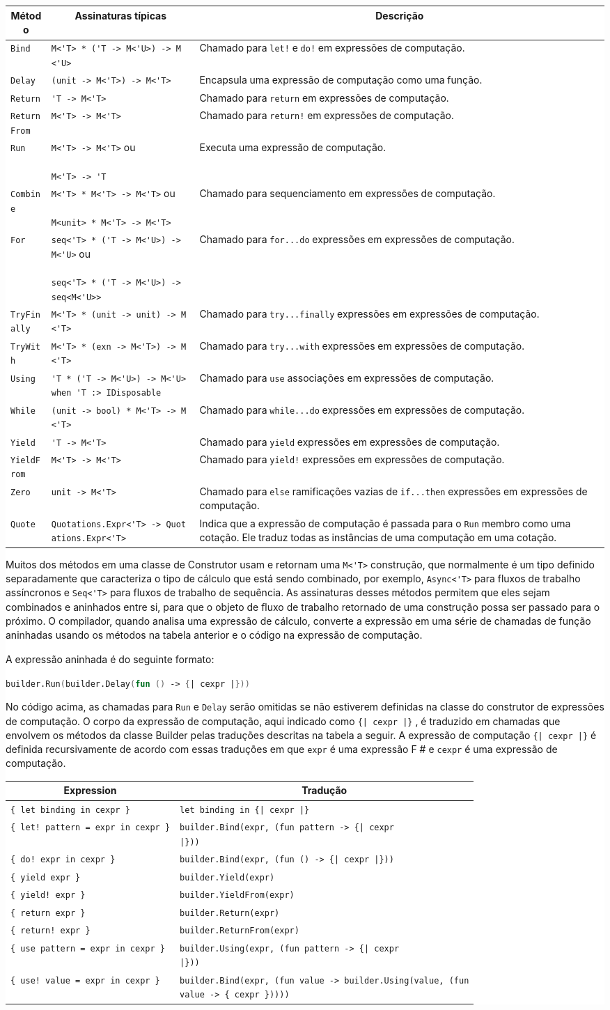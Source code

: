 |**Método**|**Assinaturas típicas**|**Descrição**|
|----|----|----|
|`Bind`|`M<'T> * ('T -> M<'U>) -> M<'U>`|Chamado para `let!` e `do!` em expressões de computação.|
|`Delay`|`(unit -> M<'T>) -> M<'T>`|Encapsula uma expressão de computação como uma função.|
|`Return`|`'T -> M<'T>`|Chamado para `return` em expressões de computação.|
|`ReturnFrom`|`M<'T> -> M<'T>`|Chamado para `return!` em expressões de computação.|
|`Run`|`M<'T> -> M<'T>` ou<br /><br />`M<'T> -> 'T`|Executa uma expressão de computação.|
|`Combine`|`M<'T> * M<'T> -> M<'T>` ou<br /><br />`M<unit> * M<'T> -> M<'T>`|Chamado para sequenciamento em expressões de computação.|
|`For`|`seq<'T> * ('T -> M<'U>) -> M<'U>` ou<br /><br />`seq<'T> * ('T -> M<'U>) -> seq<M<'U>>`|Chamado para `for...do` expressões em expressões de computação.|
|`TryFinally`|`M<'T> * (unit -> unit) -> M<'T>`|Chamado para `try...finally` expressões em expressões de computação.|
|`TryWith`|`M<'T> * (exn -> M<'T>) -> M<'T>`|Chamado para `try...with` expressões em expressões de computação.|
|`Using`|`'T * ('T -> M<'U>) -> M<'U> when 'T :> IDisposable`|Chamado para `use` associações em expressões de computação.|
|`While`|`(unit -> bool) * M<'T> -> M<'T>`|Chamado para `while...do` expressões em expressões de computação.|
|`Yield`|`'T -> M<'T>`|Chamado para `yield` expressões em expressões de computação.|
|`YieldFrom`|`M<'T> -> M<'T>`|Chamado para `yield!` expressões em expressões de computação.|
|`Zero`|`unit -> M<'T>`|Chamado para `else` ramificações vazias de `if...then` expressões em expressões de computação.|
|`Quote`|`Quotations.Expr<'T> -> Quotations.Expr<'T>`|Indica que a expressão de computação é passada para o `Run` membro como uma cotação. Ele traduz todas as instâncias de uma computação em uma cotação.|

Muitos dos métodos em uma classe de Construtor usam e retornam uma `M<'T>` construção, que normalmente é um tipo definido separadamente que caracteriza o tipo de cálculo que está sendo combinado, por exemplo, `Async<'T>` para fluxos de trabalho assíncronos e `Seq<'T>` para fluxos de trabalho de sequência. As assinaturas desses métodos permitem que eles sejam combinados e aninhados entre si, para que o objeto de fluxo de trabalho retornado de uma construção possa ser passado para o próximo. O compilador, quando analisa uma expressão de cálculo, converte a expressão em uma série de chamadas de função aninhadas usando os métodos na tabela anterior e o código na expressão de computação.

A expressão aninhada é do seguinte formato:

```fsharp
builder.Run(builder.Delay(fun () -> {| cexpr |}))
```

No código acima, as chamadas para `Run` e `Delay` serão omitidas se não estiverem definidas na classe do construtor de expressões de computação. O corpo da expressão de computação, aqui indicado como `{| cexpr |}` , é traduzido em chamadas que envolvem os métodos da classe Builder pelas traduções descritas na tabela a seguir. A expressão de computação `{| cexpr |}` é definida recursivamente de acordo com essas traduções em que `expr` é uma expressão F # e `cexpr` é uma expressão de computação.

|Expression|Tradução|
|----------|-----------|
|<code>{ let binding in cexpr }</code>|<code>let binding in {&#124; cexpr &#124;}</code>|
|<code>{ let! pattern = expr in cexpr }</code>|<code>builder.Bind(expr, (fun pattern -> {&#124; cexpr &#124;}))</code>|
|<code>{ do! expr in cexpr }</code>|<code>builder.Bind(expr, (fun () -> {&#124; cexpr &#124;}))</code>|
|<code>{ yield expr }</code>|`builder.Yield(expr)`|
|<code>{ yield! expr }</code>|`builder.YieldFrom(expr)`|
|<code>{ return expr }</code>|`builder.Return(expr)`|
|<code>{ return! expr }</code>|`builder.ReturnFrom(expr)`|
|<code>{ use pattern = expr in cexpr }</code>|<code>builder.Using(expr, (fun pattern -> {&#124; cexpr &#124;}))</code>|
|<code>{ use! value = expr in cexpr }</code>|<code>builder.Bind(expr, (fun value -> builder.Using(value, (fun value -> { cexpr }))))</code>|